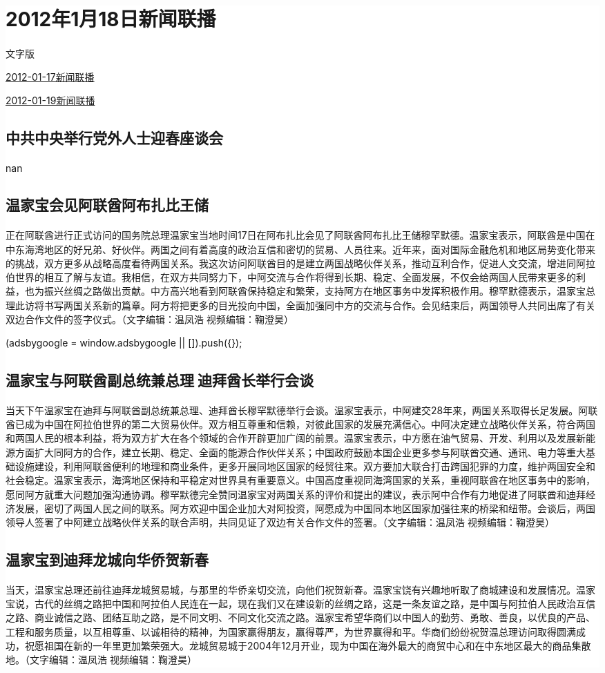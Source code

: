 







# 2012年1月18日新闻联播
 文字版








[2012-01-17新闻联播](/xinwenlianbo/20120117)


[2012-01-19新闻联播](/xinwenlianbo/20120119)





## 中共中央举行党外人士迎春座谈会


nan


## 温家宝会见阿联酋阿布扎比王储


正在阿联酋进行正式访问的国务院总理温家宝当地时间17日在阿布扎比会见了阿联酋阿布扎比王储穆罕默德。温家宝表示，阿联酋是中国在中东海湾地区的好兄弟、好伙伴。两国之间有着高度的政治互信和密切的贸易、人员往来。近年来，面对国际金融危机和地区局势变化带来的挑战，双方更多从战略高度看待两国关系。我这次访问阿联酋目的是建立两国战略伙伴关系，推动互利合作，促进人文交流，增进同阿拉伯世界的相互了解与友谊。我相信，在双方共同努力下，中阿交流与合作将得到长期、稳定、全面发展，不仅会给两国人民带来更多的利益，也为振兴丝绸之路做出贡献。中方高兴地看到阿联酋保持稳定和繁荣，支持阿方在地区事务中发挥积极作用。穆罕默德表示，温家宝总理此访将书写两国关系新的篇章。阿方将把更多的目光投向中国，全面加强同中方的交流与合作。会见结束后，两国领导人共同出席了有关双边合作文件的签字仪式。（文字编辑：温凤浩 视频编辑：鞠澄昊）





 (adsbygoogle = window.adsbygoogle || []).push({});

 
## 温家宝与阿联酋副总统兼总理 迪拜酋长举行会谈


当天下午温家宝在迪拜与阿联酋副总统兼总理、迪拜酋长穆罕默德举行会谈。温家宝表示，中阿建交28年来，两国关系取得长足发展。阿联酋已成为中国在阿拉伯世界的第二大贸易伙伴。双方相互尊重和信赖，对彼此国家的发展充满信心。中阿决定建立战略伙伴关系，符合两国和两国人民的根本利益，将为双方扩大在各个领域的合作开辟更加广阔的前景。温家宝表示，中方愿在油气贸易、开发、利用以及发展新能源方面扩大同阿方的合作，建立长期、稳定、全面的能源合作伙伴关系；中国政府鼓励本国企业更多参与阿联酋交通、通讯、电力等重大基础设施建设，利用阿联酋便利的地理和商业条件，更多开展同地区国家的经贸往来。双方要加大联合打击跨国犯罪的力度，维护两国安全和社会稳定。温家宝表示，海湾地区保持和平稳定对世界具有重要意义。中国高度重视同海湾国家的关系，重视阿联酋在地区事务中的影响，愿同阿方就重大问题加强沟通协调。穆罕默德完全赞同温家宝对两国关系的评价和提出的建议，表示阿中合作有力地促进了阿联酋和迪拜经济发展，密切了两国人民之间的联系。阿方欢迎中国企业加大对阿投资，阿愿成为中国同本地区国家加强往来的桥梁和纽带。会谈后，两国领导人签署了中阿建立战略伙伴关系的联合声明，共同见证了双边有关合作文件的签署。（文字编辑：温凤浩 视频编辑：鞠澄昊）


## 温家宝到迪拜龙城向华侨贺新春


当天，温家宝总理还前往迪拜龙城贸易城，与那里的华侨亲切交流，向他们祝贺新春。温家宝饶有兴趣地听取了商城建设和发展情况。温家宝说，古代的丝绸之路把中国和阿拉伯人民连在一起，现在我们又在建设新的丝绸之路，这是一条友谊之路，是中国与阿拉伯人民政治互信之路、商业诚信之路、团结互助之路，是不同文明、不同文化交流之路。温家宝希望华商们以中国人的勤劳、勇敢、善良，以优良的产品、工程和服务质量，以互相尊重、以诚相待的精神，为国家赢得朋友，赢得尊严，为世界赢得和平。华商们纷纷祝贺温总理访问取得圆满成功，祝愿祖国在新的一年里更加繁荣强大。龙城贸易城于2004年12月开业，现为中国在海外最大的商贸中心和在中东地区最大的商品集散地。（文字编辑：温凤浩 视频编辑：鞠澄昊）

